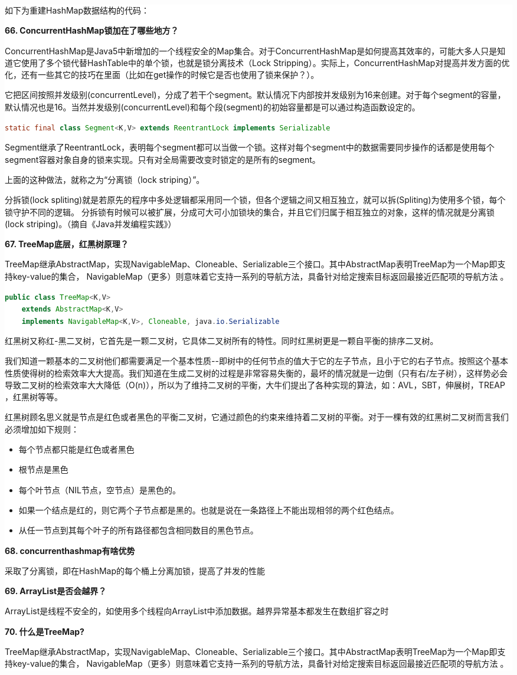 如下为重建HashMap数据结构的代码：

**66. ConcurrentHashMap锁加在了哪些地方？**

ConcurrentHashMap是Java5中新增加的一个线程安全的Map集合。对于ConcurrentHashMap是如何提高其效率的，可能大多人只是知道它使用了多个锁代替HashTable中的单个锁，也就是锁分离技术（Lock Stripping）。实际上，ConcurrentHashMap对提高并发方面的优化，还有一些其它的技巧在里面（比如在get操作的时候它是否也使用了锁来保护？）。

它把区间按照并发级别(concurrentLevel)，分成了若干个segment。默认情况下内部按并发级别为16来创建。对于每个segment的容量，默认情况也是16。当然并发级别(concurrentLevel)和每个段(segment)的初始容量都是可以通过构造函数设定的。

```java
static final class Segment<K,V> extends ReentrantLock implements Serializable 
```

Segment继承了ReentrantLock，表明每个segment都可以当做一个锁。这样对每个segment中的数据需要同步操作的话都是使用每个segment容器对象自身的锁来实现。只有对全局需要改变时锁定的是所有的segment。

上面的这种做法，就称之为“分离锁（lock striping）”。

分拆锁(lock spliting)就是若原先的程序中多处逻辑都采用同一个锁，但各个逻辑之间又相互独立，就可以拆(Spliting)为使用多个锁，每个锁守护不同的逻辑。
分拆锁有时候可以被扩展，分成可大可小加锁块的集合，并且它们归属于相互独立的对象，这样的情况就是分离锁(lock striping)。（摘自《Java并发编程实践》）

**67. TreeMap底层，红黑树原理？**

TreeMap继承AbstractMap，实现NavigableMap、Cloneable、Serializable三个接口。其中AbstractMap表明TreeMap为一个Map即支持key-value的集合， NavigableMap（更多）则意味着它支持一系列的导航方法，具备针对给定搜索目标返回最接近匹配项的导航方法 。

```java
public class TreeMap<K,V>
    extends AbstractMap<K,V>
    implements NavigableMap<K,V>, Cloneable, java.io.Serializable
```

红黑树又称红-黑二叉树，它首先是一颗二叉树，它具体二叉树所有的特性。同时红黑树更是一颗自平衡的排序二叉树。

我们知道一颗基本的二叉树他们都需要满足一个基本性质--即树中的任何节点的值大于它的左子节点，且小于它的右子节点。按照这个基本性质使得树的检索效率大大提高。我们知道在生成二叉树的过程是非常容易失衡的，最坏的情况就是一边倒（只有右/左子树），这样势必会导致二叉树的检索效率大大降低（O(n)），所以为了维持二叉树的平衡，大牛们提出了各种实现的算法，如：AVL，SBT，伸展树，TREAP ，红黑树等等。

红黑树顾名思义就是节点是红色或者黑色的平衡二叉树，它通过颜色的约束来维持着二叉树的平衡。对于一棵有效的红黑树二叉树而言我们必须增加如下规则：

* 每个节点都只能是红色或者黑色

* 根节点是黑色

* 每个叶节点（NIL节点，空节点）是黑色的。

* 如果一个结点是红的，则它两个子节点都是黑的。也就是说在一条路径上不能出现相邻的两个红色结点。

* 从任一节点到其每个叶子的所有路径都包含相同数目的黑色节点。

**68. concurrenthashmap有啥优势**

采取了分离锁，即在HashMap的每个桶上分离加锁，提高了并发的性能

**69. ArrayList是否会越界？**

ArrayList是线程不安全的，如使用多个线程向ArrayList中添加数据。越界异常基本都发生在数组扩容之时

**70. 什么是TreeMap?**

TreeMap继承AbstractMap，实现NavigableMap、Cloneable、Serializable三个接口。其中AbstractMap表明TreeMap为一个Map即支持key-value的集合， NavigableMap（更多）则意味着它支持一系列的导航方法，具备针对给定搜索目标返回最接近匹配项的导航方法 。
